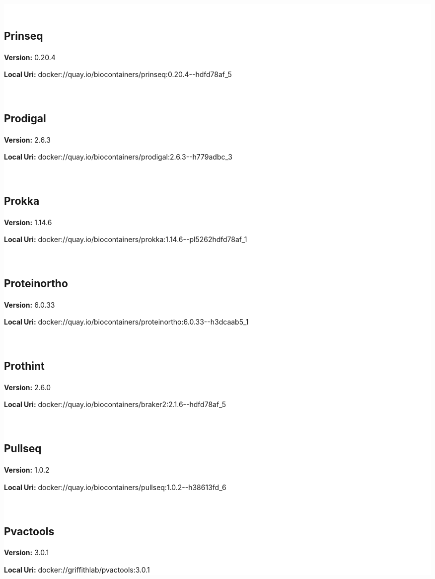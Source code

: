 <br>

## Prinseq

**Version:** 0.20.4

**Local Uri:** docker://quay.io/biocontainers/prinseq:0.20.4--hdfd78af_5

<br>

## Prodigal

**Version:** 2.6.3

**Local Uri:** docker://quay.io/biocontainers/prodigal:2.6.3--h779adbc_3

<br>

## Prokka

**Version:** 1.14.6

**Local Uri:** docker://quay.io/biocontainers/prokka:1.14.6--pl5262hdfd78af_1

<br>

## Proteinortho

**Version:** 6.0.33

**Local Uri:** docker://quay.io/biocontainers/proteinortho:6.0.33--h3dcaab5_1

<br>

## Prothint

**Version:** 2.6.0

**Local Uri:** docker://quay.io/biocontainers/braker2:2.1.6--hdfd78af_5

<br>

## Pullseq

**Version:** 1.0.2

**Local Uri:** docker://quay.io/biocontainers/pullseq:1.0.2--h38613fd_6

<br>

## Pvactools

**Version:** 3.0.1

**Local Uri:** docker://griffithlab/pvactools:3.0.1
